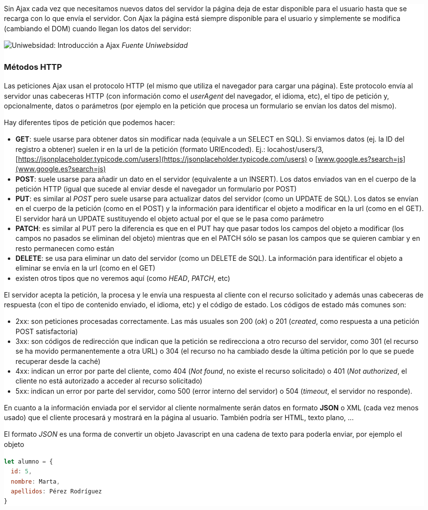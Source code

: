 Sin Ajax cada vez que necesitamos nuevos datos del servidor la página deja de estar disponible para el usuario hasta que se recarga con lo que envía el servidor. Con Ajax la página está siempre disponible para el usuario y simplemente se modifica (cambiando el DOM) cuando llegan los datos del servidor:

![Uniwebsidad: Introducción a Ajax](https://uniwebsidad.com/static/libros/imagenes/ajax/f0103.gif)
_Fuente Uniwebsidad_

### Métodos HTTP
Las peticiones Ajax usan el protocolo HTTP (el mismo que utiliza el navegador para cargar una página). Este protocolo envía al servidor unas cabeceras HTTP (con información como el _userAgent_ del navegador, el idioma, etc), el tipo de petición y, opcionalmente, datos o parámetros (por ejemplo en la petición que procesa un formulario se envían los datos del mismo).

Hay diferentes tipos de petición que podemos hacer:
* **GET**: suele usarse para obtener datos sin modificar nada (equivale a un SELECT en SQL). Si enviamos datos (ej. la ID del registro a obtener) suelen ir en la url de la petición (formato URIEncoded). Ej.: locahost/users/3, [https://jsonplaceholder.typicode.com/users](https://jsonplaceholder.typicode.com/users) o [www.google.es?search=js](www.google.es?search=js)
* **POST**: suele usarse para añadir un dato en el servidor (equivalente a un INSERT). Los datos enviados van en el cuerpo de la petición HTTP (igual que sucede al enviar desde el navegador un formulario por POST)
* **PUT**: es similar al _POST_ pero suele usarse para actualizar datos del servidor (como un UPDATE de SQL). Los datos se envían en el cuerpo de la petición (como en el POST) y la información para identificar el objeto a modificar en la url (como en el GET). El servidor hará un UPDATE sustituyendo el objeto actual por el que se le pasa como parámetro
* **PATCH**: es similar al PUT pero la diferencia es que en el PUT hay que pasar todos los campos del objeto a modificar (los campos no pasados se eliminan del objeto) mientras que en el PATCH sólo se pasan los campos que se quieren cambiar y en resto permanecen como están 
* **DELETE**: se usa para eliminar un dato del servidor (como un DELETE de SQL). La información para identificar el objeto a eliminar se envía en la url (como en el GET)
* existen otros tipos que no veremos aquí (como _HEAD_, _PATCH_, etc)

El servidor acepta la petición, la procesa y le envía una respuesta al cliente con el recurso solicitado y además unas cabeceras de respuesta (con el tipo de contenido enviado, el idioma, etc) y el código de estado. Los códigos de estado más comunes son:
- 2xx: son peticiones procesadas correctamente. Las más usuales son 200 (_ok_) o 201 (_created_, como respuesta a una petición POST satisfactoria)
- 3xx: son códigos de redirección que indican que la petición se redirecciona a otro recurso del servidor, como 301 (el recurso se ha movido permanentemente a otra URL) o 304 (el recurso no ha cambiado desde la última petición por lo que se puede recuperar desde la caché)
- 4xx: indican un error por parte del cliente, como 404 (_Not found_, no existe el recurso solicitado) o 401 (_Not authorized_, el cliente no está autorizado a acceder al recurso solicitado)
- 5xx: indican un error por parte del servidor, como 500 (error interno del servidor) o 504 (_timeout_, el servidor no responde).

En cuanto a la información enviada por el servidor al cliente normalmente serán datos en formato **JSON** o XML (cada vez menos usado) que el cliente procesará y mostrará en la página al usuario. También podría ser HTML, texto plano, ...

El formato _JSON_ es una forma de convertir un objeto Javascript en una cadena de texto para poderla enviar, por ejemplo el objeto
```javascript
let alumno = {
  id: 5,
  nombre: Marta,
  apellidos: Pérez Rodríguez
}
```
